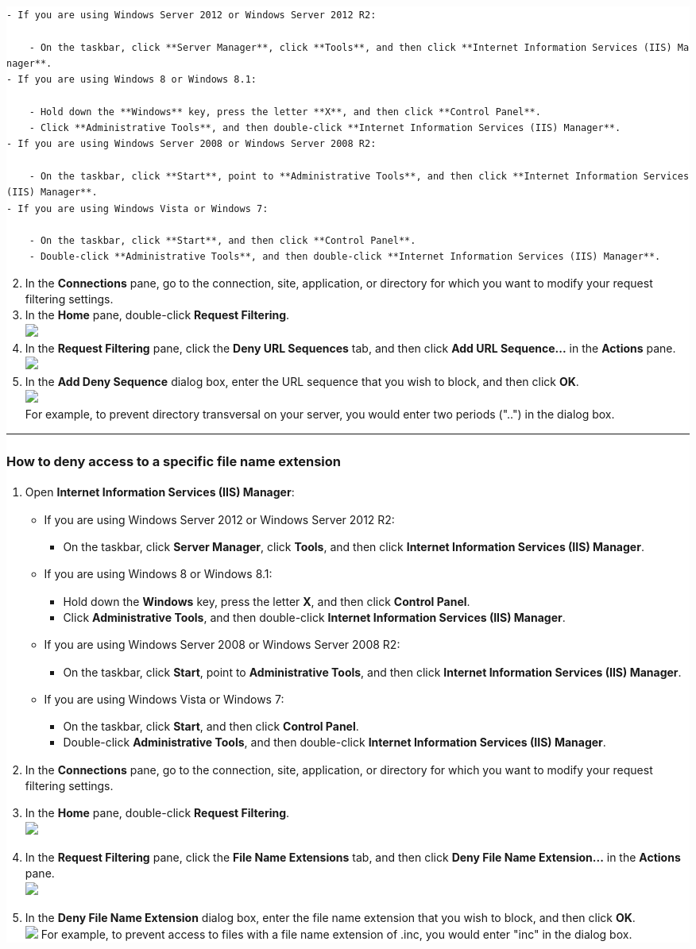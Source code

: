     - If you are using Windows Server 2012 or Windows Server 2012 R2: 

        - On the taskbar, click **Server Manager**, click **Tools**, and then click **Internet Information Services (IIS) Manager**.
    - If you are using Windows 8 or Windows 8.1: 

        - Hold down the **Windows** key, press the letter **X**, and then click **Control Panel**.
        - Click **Administrative Tools**, and then double-click **Internet Information Services (IIS) Manager**.
    - If you are using Windows Server 2008 or Windows Server 2008 R2: 

        - On the taskbar, click **Start**, point to **Administrative Tools**, and then click **Internet Information Services (IIS) Manager**.
    - If you are using Windows Vista or Windows 7: 

        - On the taskbar, click **Start**, and then click **Control Panel**.
        - Double-click **Administrative Tools**, and then double-click **Internet Information Services (IIS) Manager**.
2. In the **Connections** pane, go to the connection, site, application, or directory for which you want to modify your request filtering settings.
3. In the **Home** pane, double-click **Request Filtering**.   
    [![](index/_static/image16.png)](index/_static/image15.png)
4. In the **Request Filtering** pane, click the **Deny URL Sequences** tab, and then click **Add URL Sequence...** in the **Actions** pane.   
    [![](index/_static/image18.png)](index/_static/image17.png)
5. In the **Add Deny Sequence** dialog box, enter the URL sequence that you wish to block, and then click **OK**.   
    [![](index/_static/image20.png)](index/_static/image19.png)  
 For example, to prevent directory transversal on your server, you would enter two periods ("..") in the dialog box.

* * *

### How to deny access to a specific file name extension

1. Open **Internet Information Services (IIS) Manager**: 

    - If you are using Windows Server 2012 or Windows Server 2012 R2: 

        - On the taskbar, click **Server Manager**, click **Tools**, and then click **Internet Information Services (IIS) Manager**.
    - If you are using Windows 8 or Windows 8.1: 

        - Hold down the **Windows** key, press the letter **X**, and then click **Control Panel**.
        - Click **Administrative Tools**, and then double-click **Internet Information Services (IIS) Manager**.
    - If you are using Windows Server 2008 or Windows Server 2008 R2: 

        - On the taskbar, click **Start**, point to **Administrative Tools**, and then click **Internet Information Services (IIS) Manager**.
    - If you are using Windows Vista or Windows 7: 

        - On the taskbar, click **Start**, and then click **Control Panel**.
        - Double-click **Administrative Tools**, and then double-click **Internet Information Services (IIS) Manager**.
2. In the **Connections** pane, go to the connection, site, application, or directory for which you want to modify your request filtering settings.
3. In the **Home** pane, double-click **Request Filtering**.  
    [![](index/_static/image22.png)](index/_static/image21.png)
4. In the **Request Filtering** pane, click the **File Name Extensions** tab, and then click **Deny File Name Extension...** in the **Actions** pane.  
    [![](index/_static/image24.png)](index/_static/image23.png)
5. In the **Deny File Name Extension** dialog box, enter the file name extension that you wish to block, and then click **OK**.  
    [![](index/_static/image26.png)](index/_static/image25.png)  For example, to prevent access to files with a file name extension of .inc, you would enter &quot;inc&quot; in the dialog box.
